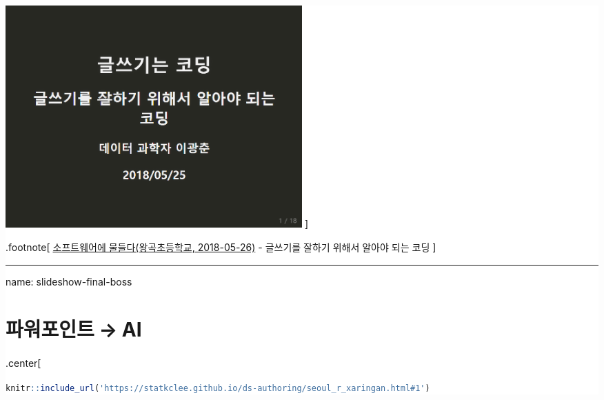   <img src="fig/slideshow.png" alt="슬라이드쇼" width="50%" />
]

.footnote[
  [소프트웨어에 물들다(왕곡초등학교, 2018-05-26)](somul_20180525.html) -  글쓰기를 잘하기 위해서 알아야 되는 코딩
]

---
name: slideshow-final-boss
# 파워포인트 &rarr; AI 

.center[


```r
knitr::include_url('https://statkclee.github.io/ds-authoring/seoul_r_xaringan.html#1')
```
